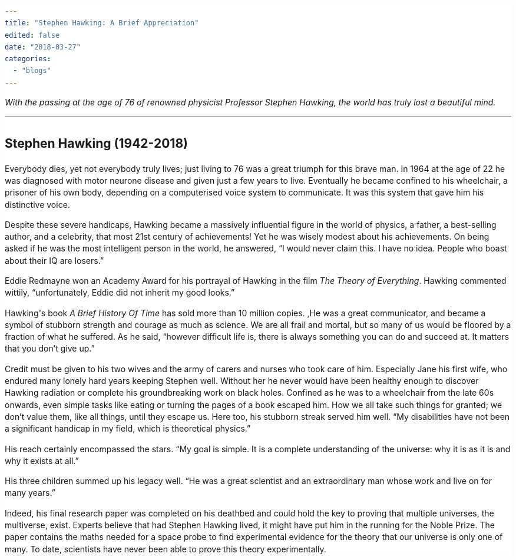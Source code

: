 ```yaml
---
title: "Stephen Hawking: A Brief Appreciation"
edited: false
date: "2018-03-27"
categories:
  - "blogs"
---
```


_With the passing at the age of 76 of renowned physicist Professor Stephen Hawking, the world has truly lost a beautiful mind._

* * *

## Stephen Hawking (1942-2018)

Everybody dies, yet not everybody truly lives; just living to 76 was a great triumph for this brave man. In 1964 at the age of 22 he was diagnosed with motor neurone disease and given just a few years to live. Eventually he became confined to his wheelchair, a prisoner of his own body, depending on a computerised voice system to communicate. It was this system that gave him his distinctive voice.

Despite these severe handicaps, Hawking became a massively influential figure in the world of physics, a father, a best-selling author, and a celebrity, that most 21st century of achievements! Yet he was wisely modest about his achievements. On being asked if he was the most intelligent person in the world, he answered, “I would never claim this. I have no idea. People who boast about their IQ are losers.”

Eddie Redmayne won an Academy Award for his portrayal of Hawking in the film _The Theory of Everything_. Hawking commented wittily, “unfortunately, Eddie did not inherit my good looks.”

Hawking's book _A Brief History Of Time_ has sold more than 10 million copies. ,He was a great communicator, and became a symbol of stubborn strength and courage as much as science. We are all frail and mortal, but so many of us would be floored by a fraction of what he suffered. As he said, “however difficult life is, there is always something you can do and succeed at. It matters that you don’t give up.”

Credit must be given to his two wives and the army of carers and nurses who took care of him. Especially Jane his first wife, who endured many lonely hard years keeping Stephen well. Without her he never would have been healthy enough to discover Hawking radiation or complete his groundbreaking work on black holes. Confined as he was to a wheelchair from the late 60s onwards, even simple tasks like eating or turning the pages of a book escaped him. How we all take such things for granted; we don’t value them, like all things, until they escape us. Here too, his stubborn streak served him well. “My disabilities have not been a significant handicap in my field, which is theoretical physics.”

His reach certainly encompassed the stars. “My goal is simple. It is a complete understanding of the universe: why it is as it is and why it exists at all.”

His three children summed up his legacy well. “He was a great scientist and an extraordinary man whose work and live on for many years.”

Indeed, his final research paper was completed on his deathbed and could hold the key to proving that multiple universes, the multiverse, exist. Experts believe that had Stephen Hawking lived, it might have put him in the running for the Noble Prize. The paper contains the maths needed for a space probe to find experimental evidence for the theory that our universe is only one of many. To date, scientists have never been able to prove this theory experimentally.
